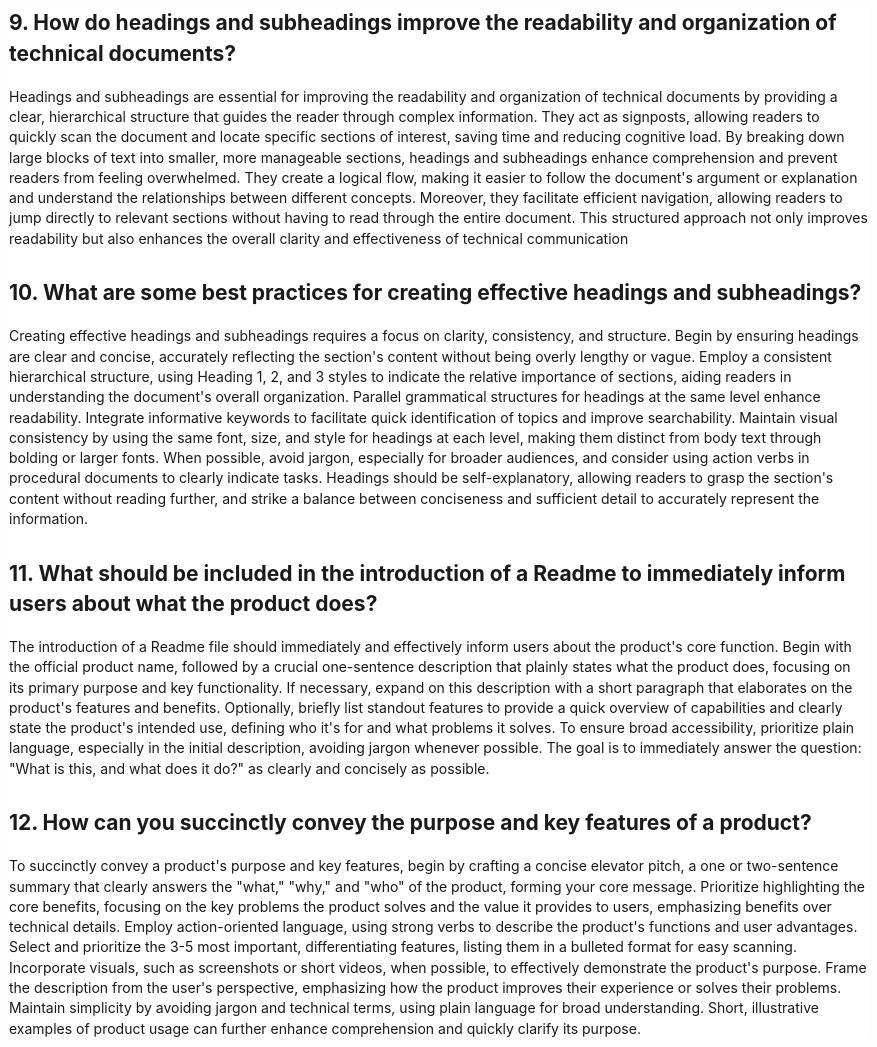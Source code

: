 ## 9. How do headings and subheadings improve the readability and organization of technical documents?
Headings and subheadings are essential for improving the readability and organization of technical documents by providing a clear, hierarchical structure that guides the reader through complex information. They act as signposts, allowing readers to quickly scan the document and locate specific sections of interest, saving time and reducing cognitive load. By breaking down large blocks of text into smaller, more manageable sections, headings and subheadings enhance comprehension and prevent readers from feeling overwhelmed. They create a logical flow, making it easier to follow the document's argument or explanation and understand the relationships between different concepts. Moreover, they facilitate efficient navigation, allowing readers to jump directly to relevant sections without having to read through the entire document. This structured approach not only improves readability but also enhances the overall clarity and effectiveness of technical communication

## 10. What are some best practices for creating effective headings and subheadings?
Creating effective headings and subheadings requires a focus on clarity, consistency, and structure. Begin by ensuring headings are clear and concise, accurately reflecting the section's content without being overly lengthy or vague. Employ a consistent hierarchical structure, using Heading 1, 2, and 3 styles to indicate the relative importance of sections, aiding readers in understanding the document's overall organization. Parallel grammatical structures for headings at the same level enhance readability. Integrate informative keywords to facilitate quick identification of topics and improve searchability. Maintain visual consistency by using the same font, size, and style for headings at each level, making them distinct from body text through bolding or larger fonts. When possible, avoid jargon, especially for broader audiences, and consider using action verbs in procedural documents to clearly indicate tasks. Headings should be self-explanatory, allowing readers to grasp the section's content without reading further, and strike a balance between conciseness and sufficient detail to accurately represent the information.

## 11. What should be included in the introduction of a Readme to immediately inform users about what the product does?
The introduction of a Readme file should immediately and effectively inform users about the product's core function. Begin with the official product name, followed by a crucial one-sentence description that plainly states what the product does, focusing on its primary purpose and key functionality. If necessary, expand on this description with a short paragraph that elaborates on the product's features and benefits. Optionally, briefly list standout features to provide a quick overview of capabilities and clearly state the product's intended use, defining who it's for and what problems it solves. To ensure broad accessibility, prioritize plain language, especially in the initial description, avoiding jargon whenever possible. The goal is to immediately answer the question: "What is this, and what does it do?" as clearly and concisely as possible.

## 12. How can you succinctly convey the purpose and key features of a product?
To succinctly convey a product's purpose and key features, begin by crafting a concise elevator pitch, a one or two-sentence summary that clearly answers the "what," "why," and "who" of the product, forming your core message. Prioritize highlighting the core benefits, focusing on the key problems the product solves and the value it provides to users, emphasizing benefits over technical details. Employ action-oriented language, using strong verbs to describe the product's functions and user advantages. Select and prioritize the 3-5 most important, differentiating features, listing them in a bulleted format for easy scanning. Incorporate visuals, such as screenshots or short videos, when possible, to effectively demonstrate the product's purpose. Frame the description from the user's perspective, emphasizing how the product improves their experience or solves their problems. Maintain simplicity by avoiding jargon and technical terms, using plain language for broad understanding. Short, illustrative examples of product usage can further enhance comprehension and quickly clarify its purpose.
